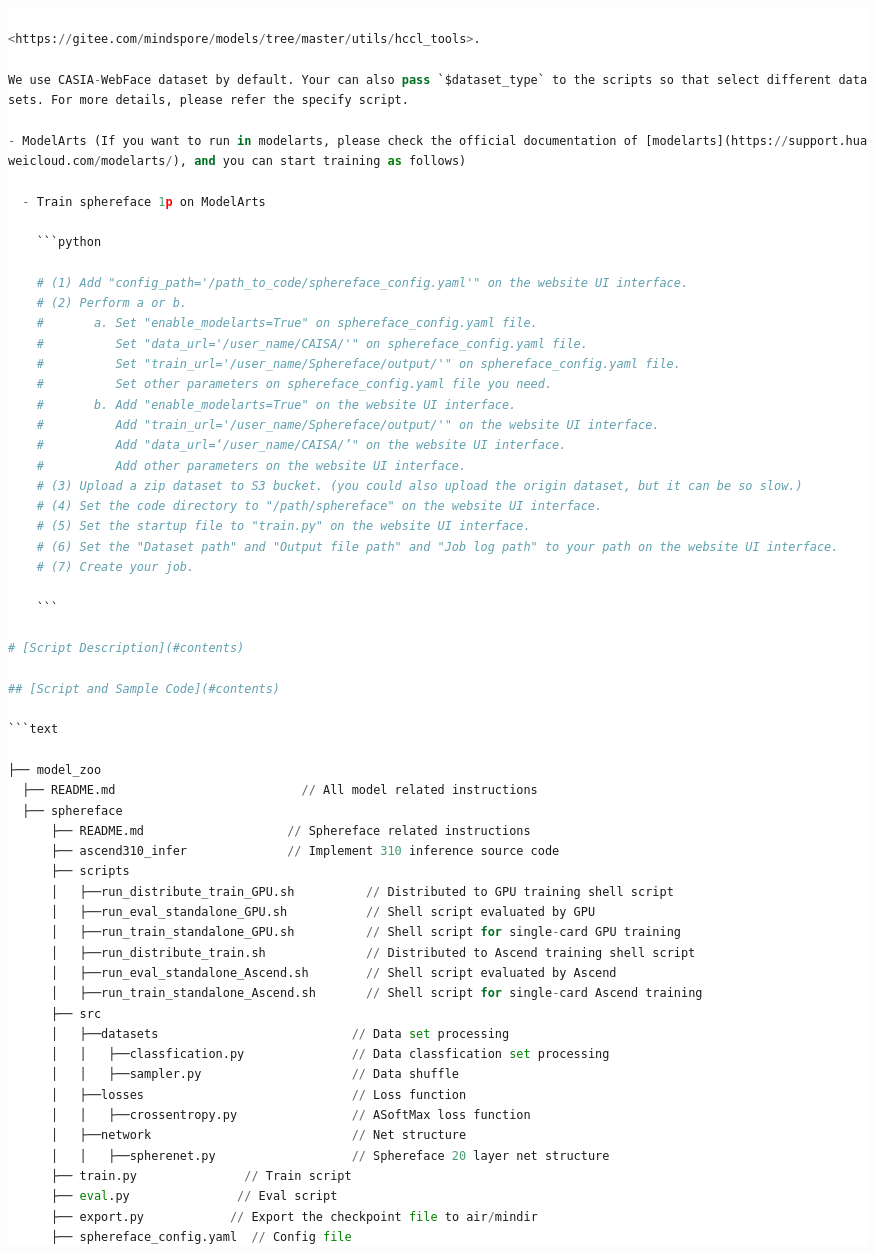   ```python

  <https://gitee.com/mindspore/models/tree/master/utils/hccl_tools>.

We use CASIA-WebFace dataset by default. Your can also pass `$dataset_type` to the scripts so that select different datasets. For more details, please refer the specify script.

- ModelArts (If you want to run in modelarts, please check the official documentation of [modelarts](https://support.huaweicloud.com/modelarts/), and you can start training as follows)

    - Train sphereface 1p on ModelArts

      ```python

      # (1) Add "config_path='/path_to_code/sphereface_config.yaml'" on the website UI interface.
      # (2) Perform a or b.
      #       a. Set "enable_modelarts=True" on sphereface_config.yaml file.
      #          Set "data_url='/user_name/CAISA/'" on sphereface_config.yaml file.
      #          Set "train_url='/user_name/Sphereface/output/'" on sphereface_config.yaml file.
      #          Set other parameters on sphereface_config.yaml file you need.
      #       b. Add "enable_modelarts=True" on the website UI interface.
      #          Add "train_url='/user_name/Sphereface/output/'" on the website UI interface.
      #          Add "data_url=‘/user_name/CAISA/’" on the website UI interface.
      #          Add other parameters on the website UI interface.
      # (3) Upload a zip dataset to S3 bucket. (you could also upload the origin dataset, but it can be so slow.)
      # (4) Set the code directory to "/path/sphereface" on the website UI interface.
      # (5) Set the startup file to "train.py" on the website UI interface.
      # (6) Set the "Dataset path" and "Output file path" and "Job log path" to your path on the website UI interface.
      # (7) Create your job.

      ```

# [Script Description](#contents)

## [Script and Sample Code](#contents)

```text

├── model_zoo
    ├── README.md                          // All model related instructions
    ├── sphereface
        ├── README.md                    // Sphereface related instructions
        ├── ascend310_infer              // Implement 310 inference source code
        ├── scripts
        │   ├──run_distribute_train_GPU.sh          // Distributed to GPU training shell script
        │   ├──run_eval_standalone_GPU.sh           // Shell script evaluated by GPU
        │   ├──run_train_standalone_GPU.sh          // Shell script for single-card GPU training
        │   ├──run_distribute_train.sh              // Distributed to Ascend training shell script
        │   ├──run_eval_standalone_Ascend.sh        // Shell script evaluated by Ascend
        │   ├──run_train_standalone_Ascend.sh       // Shell script for single-card Ascend training
        ├── src
        │   ├──datasets                           // Data set processing
        │   │   ├──classfication.py               // Data classfication set processing
        │   │   ├──sampler.py                     // Data shuffle
        │   ├──losses                             // Loss function
        │   │   ├──crossentropy.py                // ASoftMax loss function
        │   ├──network                            // Net structure
        │   │   ├──spherenet.py                   // Sphereface 20 layer net structure
        ├── train.py               // Train script
        ├── eval.py               // Eval script
        ├── export.py            // Export the checkpoint file to air/mindir
        ├── sphereface_config.yaml  // Config file
  ```